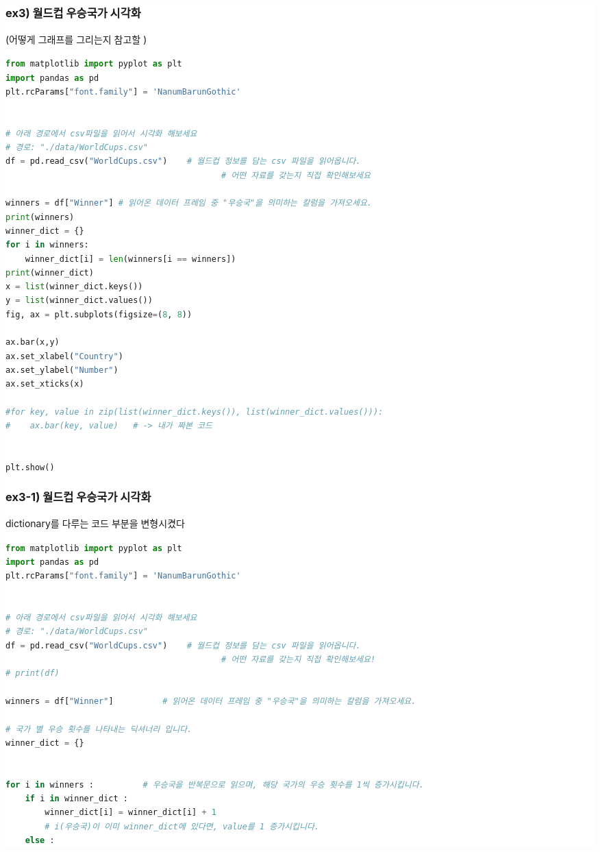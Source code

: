 ### ex3) 월드컵 우승국가 시각화

(어떻게 그래프를 그리는지 참고할 )

```python
from matplotlib import pyplot as plt
import pandas as pd
plt.rcParams["font.family"] = 'NanumBarunGothic'


# 아래 경로에서 csv파일을 읽어서 시각화 해보세요
# 경로: "./data/WorldCups.csv"
df = pd.read_csv("WorldCups.csv")    # 월드컵 정보를 담는 csv 파일을 읽어옵니다.
                                            # 어떤 자료를 갖는지 직접 확인해보세요

winners = df["Winner"] # 읽어온 데이터 프레임 중 "우승국"을 의미하는 칼럼을 가져오세요.
print(winners)
winner_dict = {}
for i in winners:
    winner_dict[i] = len(winners[i == winners])
print(winner_dict)
x = list(winner_dict.keys())
y = list(winner_dict.values())
fig, ax = plt.subplots(figsize=(8, 8))

ax.bar(x,y)
ax.set_xlabel("Country")
ax.set_ylabel("Number")
ax.set_xticks(x)

#for key, value in zip(list(winner_dict.keys()), list(winner_dict.values())):
#    ax.bar(key, value)   # -> 내가 짜본 코드


plt.show()

```

### ex3-1) 월드컵 우승국가 시각화

dictionary를 다루는 코드 부분을 변형시켰다

```python
from matplotlib import pyplot as plt
import pandas as pd
plt.rcParams["font.family"] = 'NanumBarunGothic'


# 아래 경로에서 csv파일을 읽어서 시각화 해보세요
# 경로: "./data/WorldCups.csv"
df = pd.read_csv("WorldCups.csv")    # 월드컵 정보를 담는 csv 파일을 읽어옵니다.
                                            # 어떤 자료를 갖는지 직접 확인해보세요!
# print(df)

winners = df["Winner"]          # 읽어온 데이터 프레임 중 "우승국"을 의미하는 칼럼을 가져오세요.

# 국가 별 우승 횟수를 나타내는 딕셔너리 입니다.
winner_dict = {}


for i in winners :          # 우승국을 반복문으로 읽으며, 해당 국가의 우승 횟수를 1씩 증가시킵니다.
    if i in winner_dict :
        winner_dict[i] = winner_dict[i] + 1
        # i(우승국)이 이미 winner_dict에 있다면, value를 1 증가시킵니다.
    else :
```
